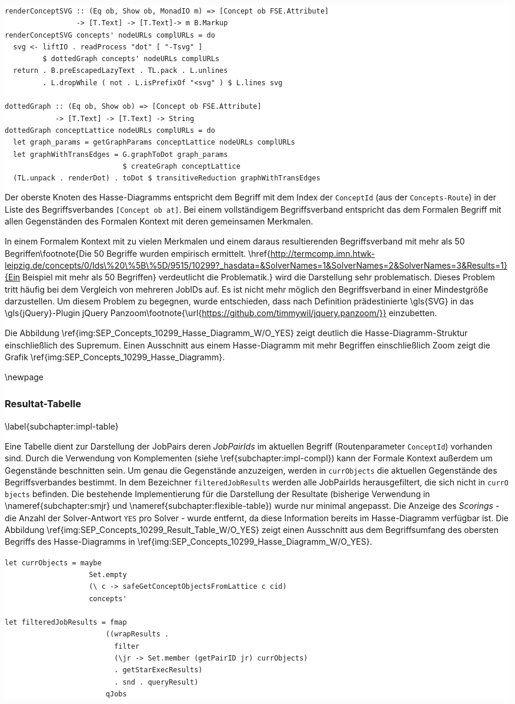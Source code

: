 ~~~{.haskell caption="FCA/DotGraph.hs-L24" label=code:dot}
renderConceptSVG :: (Eq ob, Show ob, MonadIO m) => [Concept ob FSE.Attribute]
                 -> [T.Text] -> [T.Text]-> m B.Markup
renderConceptSVG concepts' nodeURLs complURLs = do
  svg <- liftIO . readProcess "dot" [ "-Tsvg" ]
         $ dottedGraph concepts' nodeURLs complURLs
  return . B.preEscapedLazyText . TL.pack . L.unlines
         . L.dropWhile ( not . L.isPrefixOf "<svg" ) $ L.lines svg

dottedGraph :: (Eq ob, Show ob) => [Concept ob FSE.Attribute]
            -> [T.Text] -> [T.Text] -> String
dottedGraph conceptLattice nodeURLs complURLs = do
  let graph_params = getGraphParams conceptLattice nodeURLs complURLs
  let graphWithTransEdges = G.graphToDot graph_params
                            $ createGraph conceptLattice
  (TL.unpack . renderDot) . toDot $ transitiveReduction graphWithTransEdges
~~~

Der oberste Knoten des Hasse-Diagramms entspricht dem Begriff mit dem Index der `ConceptId` (aus der `Concepts-Route`) in der Liste des Begriffsverbandes `[Concept ob at]`. Bei einem vollständigem Begriffsverband entspricht das dem Formalen Begriff mit allen Gegenständen des Formalen Kontext mit deren gemeinsamen Merkmalen.

In einem Formalem Kontext mit zu vielen Merkmalen und einem daraus resultierenden Begriffsverband mit mehr als $50$ Begriffen\footnote{Die 50 Begriffe wurden empirisch ermittelt. \href{http://termcomp.imn.htwk-leipzig.de/concepts/0/Ids\%20\%5B\%5D/9515/10299?_hasdata=&SolverNames=1&SolverNames=2&SolverNames=3&Results=1}{Ein Beispiel mit mehr als 50  Begriffen} verdeutlicht die Problematik.} wird die Darstellung sehr problematisch. Dieses Problem tritt häufig bei dem Vergleich von mehreren JobIDs auf. Es ist nicht mehr möglich den Begriffsverband in einer Mindestgröße darzustellen. Um diesem Problem zu begegnen, wurde entschieden, dass nach Definition prädestinierte \gls{SVG} in das \gls{jQuery}-Plugin jQuery Panzoom\footnote{\url{https://github.com/timmywil/jquery.panzoom/}} einzubetten.

Die Abbildung \ref{img:SEP_Concepts_10299_Hasse_Diagramm_W/O_YES} zeigt deutlich die Hasse-Diagramm-Struktur einschließlich des Supremum. Einen Ausschnitt aus einem Hasse-Diagramm mit mehr Begriffen einschließlich Zoom zeigt die Grafik \ref{img:SEP_Concepts_10299_Hasse_Diagramm}.

\newpage

### Resultat-Tabelle
\label{subchapter:impl-table}

Eine Tabelle dient zur Darstellung der JobPairs deren *JobPairIds* im aktuellen Begriff (Routenparameter `ConceptId`) vorhanden sind. Durch die Verwendung von Komplementen (siehe \ref{subchapter:impl-compl}) kann der Formale Kontext außerdem um Gegenstände beschnitten sein. Um genau die Gegenstände anzuzeigen, werden in `currObjects` die aktuellen Gegenstände des Begriffsverbandes bestimmt. In dem Bezeichner `filteredJobResults` werden alle JobPairIds herausgefiltert, die sich nicht in `currObjects` befinden. Die bestehende Implementierung für die Darstellung der Resultate (bisherige Verwendung in \nameref{subchapter:smjr} und \nameref{subchapter:flexible-table}) wurde nur minimal angepasst. Die Anzeige des *Scorings* - die Anzahl der Solver-Antwort `YES` pro Solver - wurde entfernt, da diese Information bereits im Hasse-Diagramm verfügbar ist. Die Abbildung \ref{img:SEP_Concepts_10299_Result_Table_W/O_YES} zeigt einen Ausschnitt aus dem Begriffsumfang des obersten Begriffs des Hasse-Diagramms in \ref{img:SEP_Concepts_10299_Hasse_Diagramm_W/O_YES}.

~~~{.haskell caption="Handler/Concepts.hs-L71" label=code:concepts-currObjects}
let currObjects = maybe
                    Set.empty
                    (\ c -> safeGetConceptObjectsFromLattice c cid)
                    concepts'

let filteredJobResults = fmap
                        ((wrapResults .
                          filter
                          (\jr -> Set.member (getPairID jr) currObjects)
                          . getStarExecResults)
                          . snd . queryResult)
                        qJobs
~~~